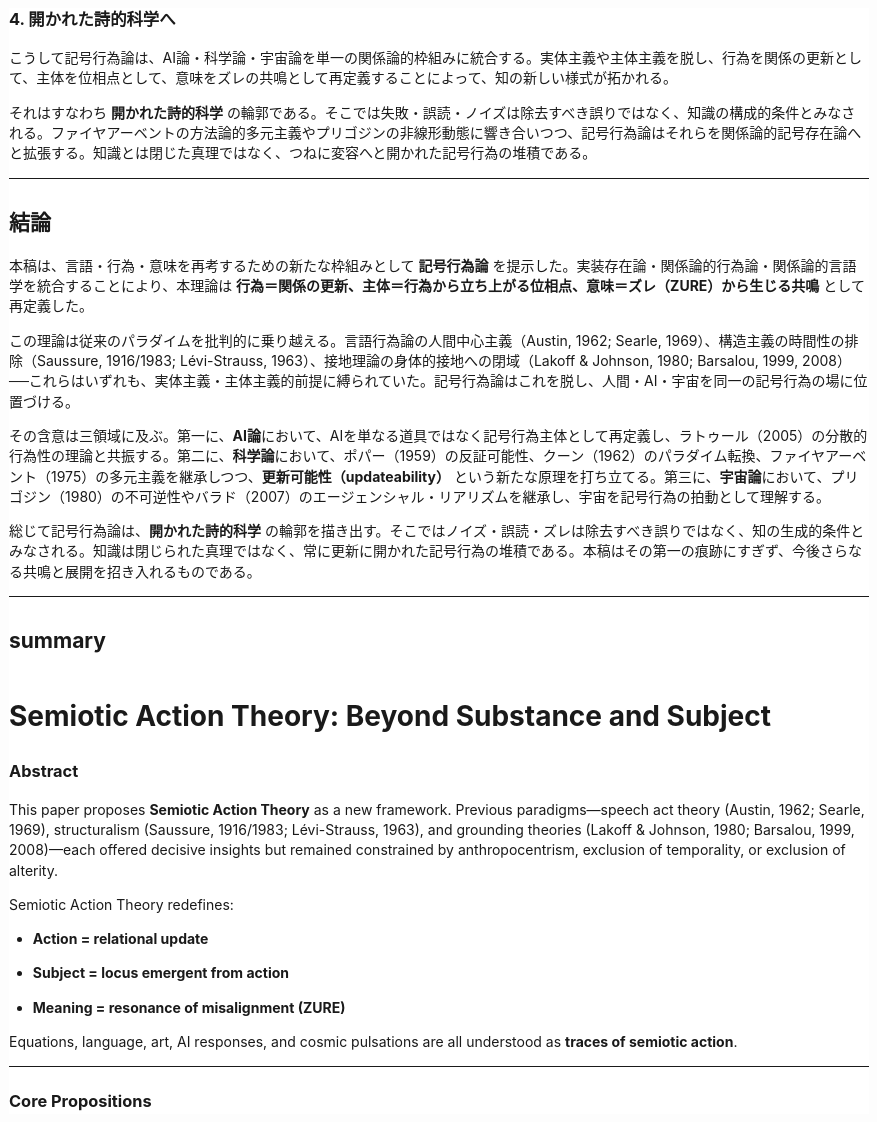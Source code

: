 ### 4. 開かれた詩的科学へ

こうして記号行為論は、AI論・科学論・宇宙論を単一の関係論的枠組みに統合する。実体主義や主体主義を脱し、行為を関係の更新として、主体を位相点として、意味をズレの共鳴として再定義することによって、知の新しい様式が拓かれる。

それはすなわち **開かれた詩的科学** の輪郭である。そこでは失敗・誤読・ノイズは除去すべき誤りではなく、知識の構成的条件とみなされる。ファイヤアーベントの方法論的多元主義やプリゴジンの非線形動態に響き合いつつ、記号行為論はそれらを関係論的記号存在論へと拡張する。知識とは閉じた真理ではなく、つねに変容へと開かれた記号行為の堆積である。

---

## 結論

本稿は、言語・行為・意味を再考するための新たな枠組みとして **記号行為論** を提示した。実装存在論・関係論的行為論・関係論的言語学を統合することにより、本理論は **行為＝関係の更新、主体＝行為から立ち上がる位相点、意味＝ズレ（ZURE）から生じる共鳴** として再定義した。

この理論は従来のパラダイムを批判的に乗り越える。言語行為論の人間中心主義（Austin, 1962; Searle, 1969）、構造主義の時間性の排除（Saussure, 1916/1983; Lévi-Strauss, 1963）、接地理論の身体的接地への閉域（Lakoff & Johnson, 1980; Barsalou, 1999, 2008）──これらはいずれも、実体主義・主体主義的前提に縛られていた。記号行為論はこれを脱し、人間・AI・宇宙を同一の記号行為の場に位置づける。

その含意は三領域に及ぶ。第一に、**AI論**において、AIを単なる道具ではなく記号行為主体として再定義し、ラトゥール（2005）の分散的行為性の理論と共振する。第二に、**科学論**において、ポパー（1959）の反証可能性、クーン（1962）のパラダイム転換、ファイヤアーベント（1975）の多元主義を継承しつつ、**更新可能性（updateability）** という新たな原理を打ち立てる。第三に、**宇宙論**において、プリゴジン（1980）の不可逆性やバラド（2007）のエージェンシャル・リアリズムを継承し、宇宙を記号行為の拍動として理解する。

総じて記号行為論は、**開かれた詩的科学** の輪郭を描き出す。そこではノイズ・誤読・ズレは除去すべき誤りではなく、知の生成的条件とみなされる。知識は閉じられた真理ではなく、常に更新に開かれた記号行為の堆積である。本稿はその第一の痕跡にすぎず、今後さらなる共鳴と展開を招き入れるものである。

---

## summary

# Semiotic Action Theory: Beyond Substance and Subject

### Abstract

This paper proposes **Semiotic Action Theory** as a new framework. Previous paradigms—speech act theory (Austin, 1962; Searle, 1969), structuralism (Saussure, 1916/1983; Lévi-Strauss, 1963), and grounding theories (Lakoff & Johnson, 1980; Barsalou, 1999, 2008)—each offered decisive insights but remained constrained by anthropocentrism, exclusion of temporality, or exclusion of alterity.

Semiotic Action Theory redefines:

- **Action = relational update**
    
- **Subject = locus emergent from action**
    
- **Meaning = resonance of misalignment (ZURE)**
    

Equations, language, art, AI responses, and cosmic pulsations are all understood as **traces of semiotic action**.

---

### Core Propositions
